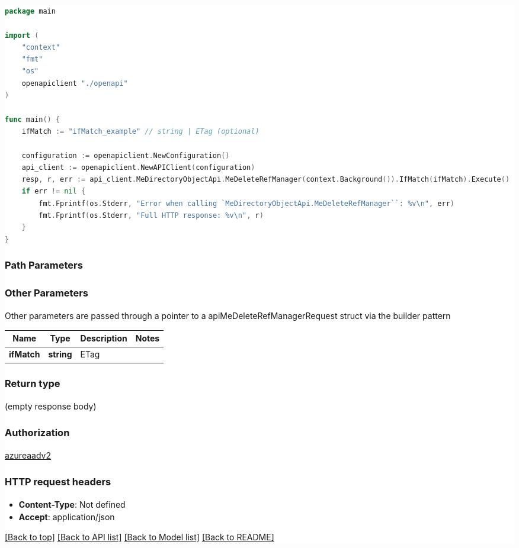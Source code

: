```go
package main

import (
    "context"
    "fmt"
    "os"
    openapiclient "./openapi"
)

func main() {
    ifMatch := "ifMatch_example" // string | ETag (optional)

    configuration := openapiclient.NewConfiguration()
    api_client := openapiclient.NewAPIClient(configuration)
    resp, r, err := api_client.MeDirectoryObjectApi.MeDeleteRefManager(context.Background()).IfMatch(ifMatch).Execute()
    if err != nil {
        fmt.Fprintf(os.Stderr, "Error when calling `MeDirectoryObjectApi.MeDeleteRefManager``: %v\n", err)
        fmt.Fprintf(os.Stderr, "Full HTTP response: %v\n", r)
    }
}
```

### Path Parameters



### Other Parameters

Other parameters are passed through a pointer to a apiMeDeleteRefManagerRequest struct via the builder pattern


Name | Type | Description  | Notes
------------- | ------------- | ------------- | -------------
 **ifMatch** | **string** | ETag | 

### Return type

 (empty response body)

### Authorization

[azureaadv2](../README.md#azureaadv2)

### HTTP request headers

- **Content-Type**: Not defined
- **Accept**: application/json

[[Back to top]](#) [[Back to API list]](../README.md#documentation-for-api-endpoints)
[[Back to Model list]](../README.md#documentation-for-models)
[[Back to README]](../README.md)
